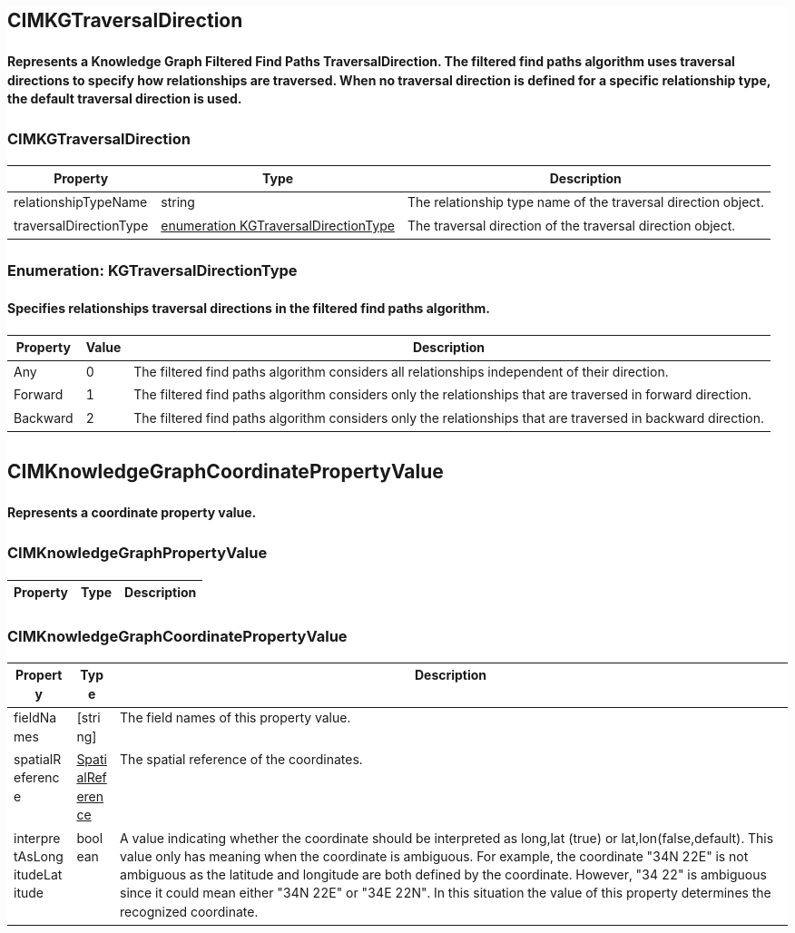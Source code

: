 




## CIMKGTraversalDirection
#### Represents a Knowledge Graph Filtered Find Paths TraversalDirection. The filtered find paths algorithm uses traversal directions to specify how relationships are traversed. When no traversal direction is defined for a specific relationship type, the default traversal direction is used. 


### CIMKGTraversalDirection 

|Property | Type | Description | 
|---------|--------|--------|
| relationshipTypeName | string | The relationship type name of the traversal direction object. 
| traversalDirectionType | [enumeration KGTraversalDirectionType](CIMKnowledgeGraph.md#enumeration-kgtraversaldirectiontype) | The traversal direction of the traversal direction object. 





### Enumeration: KGTraversalDirectionType
#### Specifies relationships traversal directions in the filtered find paths algorithm. 

|Property | Value | Description | 
|---------|--------|--------|
| Any| 0| The filtered find paths algorithm considers all relationships independent of their direction. 
| Forward| 1| The filtered find paths algorithm considers only the relationships that are traversed in forward direction. 
| Backward| 2| The filtered find paths algorithm considers only the relationships that are traversed in backward direction. 




## CIMKnowledgeGraphCoordinatePropertyValue
#### Represents a coordinate property value. 


### CIMKnowledgeGraphPropertyValue 

|Property | Type | Description | 
|---------|--------|--------|


### CIMKnowledgeGraphCoordinatePropertyValue 

|Property | Type | Description | 
|---------|--------|--------|
| fieldNames | [string] | The field names of this property value. 
| spatialReference | [SpatialReference](ExternalReferences.md#spatialreference) | The spatial reference of the coordinates. 
| interpretAsLongitudeLatitude | boolean | A value indicating whether the coordinate should be interpreted as long,lat (true) or lat,lon(false,default). This value only has meaning when the coordinate is ambiguous. For example, the coordinate "34N 22E" is not ambiguous as the latitude and longitude are both defined by the coordinate. However, "34 22" is ambiguous since it could mean either "34N 22E" or "34E 22N". In this situation the value of this property determines the recognized coordinate. 
